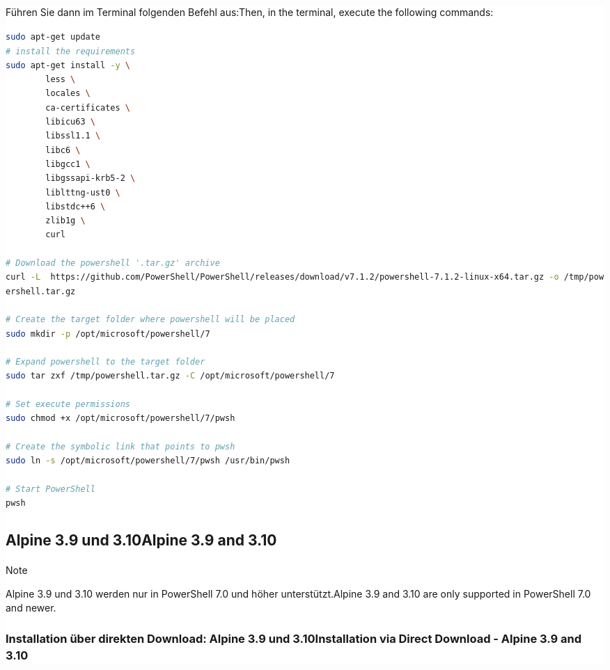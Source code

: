 <span data-ttu-id="cd093-210">Führen Sie dann im Terminal folgenden Befehl aus:</span><span class="sxs-lookup"><span data-stu-id="cd093-210">Then, in the terminal, execute the following commands:</span></span>

```sh
sudo apt-get update
# install the requirements
sudo apt-get install -y \
        less \
        locales \
        ca-certificates \
        libicu63 \
        libssl1.1 \
        libc6 \
        libgcc1 \
        libgssapi-krb5-2 \
        liblttng-ust0 \
        libstdc++6 \
        zlib1g \
        curl

# Download the powershell '.tar.gz' archive
curl -L  https://github.com/PowerShell/PowerShell/releases/download/v7.1.2/powershell-7.1.2-linux-x64.tar.gz -o /tmp/powershell.tar.gz

# Create the target folder where powershell will be placed
sudo mkdir -p /opt/microsoft/powershell/7

# Expand powershell to the target folder
sudo tar zxf /tmp/powershell.tar.gz -C /opt/microsoft/powershell/7

# Set execute permissions
sudo chmod +x /opt/microsoft/powershell/7/pwsh

# Create the symbolic link that points to pwsh
sudo ln -s /opt/microsoft/powershell/7/pwsh /usr/bin/pwsh

# Start PowerShell
pwsh
```

## <a name="alpine-39-and-310"></a><span data-ttu-id="cd093-211">Alpine 3.9 und 3.10</span><span class="sxs-lookup"><span data-stu-id="cd093-211">Alpine 3.9 and 3.10</span></span>

> [!NOTE]
> <span data-ttu-id="cd093-212">Alpine 3.9 und 3.10 werden nur in PowerShell 7.0 und höher unterstützt.</span><span class="sxs-lookup"><span data-stu-id="cd093-212">Alpine 3.9 and 3.10 are only supported in PowerShell 7.0 and newer.</span></span>

### <a name="installation-via-direct-download---alpine-39-and-310"></a><span data-ttu-id="cd093-213">Installation über direkten Download: Alpine 3.9 und 3.10</span><span class="sxs-lookup"><span data-stu-id="cd093-213">Installation via Direct Download - Alpine 3.9 and 3.10</span></span>


[snap]: #snap-package
[tar]: #binary-archives
[CentOS 7]: https://www.centos.org/download/
[Arch Linux]: https://www.archlinux.org/download/
[arch-release]: https://aur.archlinux.org/packages/powershell/
[arch-git]: https://aur.archlinux.org/packages/powershell-git/
[arch-bin]: https://aur.archlinux.org/packages/powershell-bin/
[amazon-dockerfile]: https://github.com/PowerShell/PowerShell-Docker/blob/master/release/community-stable/amazonlinux/docker/Dockerfile
[Freigaben]: https://aka.ms/PowerShell-Release?tag=stable
[releases]: https://aka.ms/PowerShell-Release?tag=stable
[xdg-bds]: https://specifications.freedesktop.org/basedir-spec/basedir-spec-latest.html
[distros]: https://github.com/dotnet/core/blob/master/release-notes/3.0/3.0-supported-os.md#linux
[Distribution Support Request]: https://github.com/PowerShell/PowerShell/issues/new?assignees=&labels=Distribution-Request&template=Distribution_Request.md&title=Distribution+Support+Request